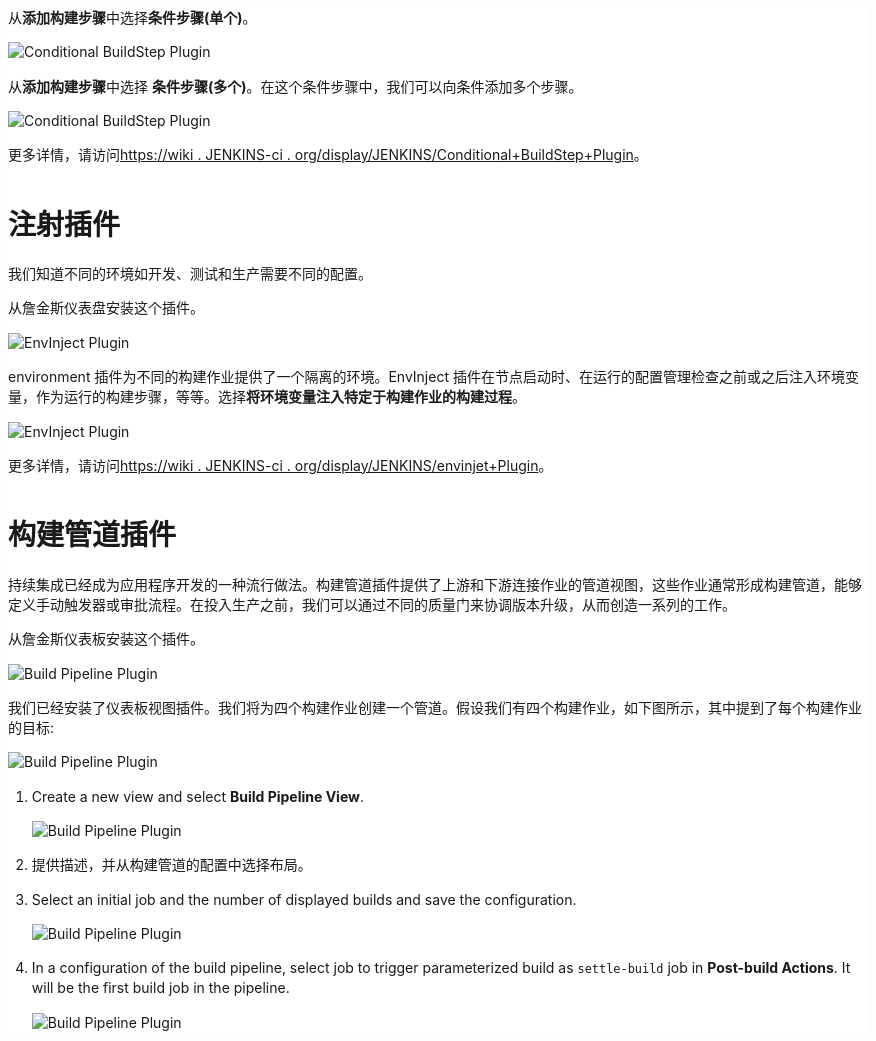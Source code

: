 从**添加构建步骤**中选择**条件步骤(单个)**。

![Conditional BuildStep Plugin](graphics/3471_08_11.jpg)

从**添加构建步骤**中选择 **条件步骤(多个)**。在这个条件步骤中，我们可以向条件添加多个步骤。

![Conditional BuildStep Plugin](graphics/3471_08_12.jpg)

更多详情，请访问[https://wiki . JENKINS-ci . org/display/JENKINS/Conditional+BuildStep+Plugin](https://wiki.jenkins-ci.org/display/JENKINS/Conditional+BuildStep+Plugin)。

# 注射插件

我们知道不同的环境如开发、测试和生产需要不同的配置。

从詹金斯仪表盘安装这个插件。

![EnvInject Plugin](graphics/3471_08_13.jpg)

environment 插件为不同的构建作业提供了一个隔离的环境。EnvInject 插件在节点启动时、在运行的配置管理检查之前或之后注入环境变量，作为运行的构建步骤，等等。选择**将环境变量注入特定于构建作业的构建过程**。

![EnvInject Plugin](graphics/3471_08_14.jpg)

更多详情，请访问[https://wiki . JENKINS-ci . org/display/JENKINS/envinjet+Plugin](https://wiki.jenkins-ci.org/display/JENKINS/EnvInject+Plugin)。

# 构建管道插件

持续集成已经成为应用程序开发的一种流行做法。构建管道插件提供了上游和下游连接作业的管道视图，这些作业通常形成构建管道，能够定义手动触发器或审批流程。在投入生产之前，我们可以通过不同的质量门来协调版本升级，从而创造一系列的工作。

从詹金斯仪表板安装这个插件。

![Build Pipeline Plugin](graphics/3471_08_15.jpg)

我们已经安装了仪表板视图插件。我们将为四个构建作业创建一个管道。假设我们有四个构建作业，如下图所示，其中提到了每个构建作业的目标:

![Build Pipeline Plugin](graphics/3471_08_16.jpg)

1.  Create a new view and select **Build Pipeline View**.

    ![Build Pipeline Plugin](graphics/3471_08_17.jpg)

2.  提供描述，并从构建管道的配置中选择布局。
3.  Select an initial job and the number of displayed builds and save the configuration.

    ![Build Pipeline Plugin](graphics/3471_08_18.jpg)

4.  In a configuration of the build pipeline, select job to trigger parameterized build as `settle-build` job in **Post-build Actions**. It will be the first build job in the pipeline.

    ![Build Pipeline Plugin](graphics/3471_08_19.jpg)
